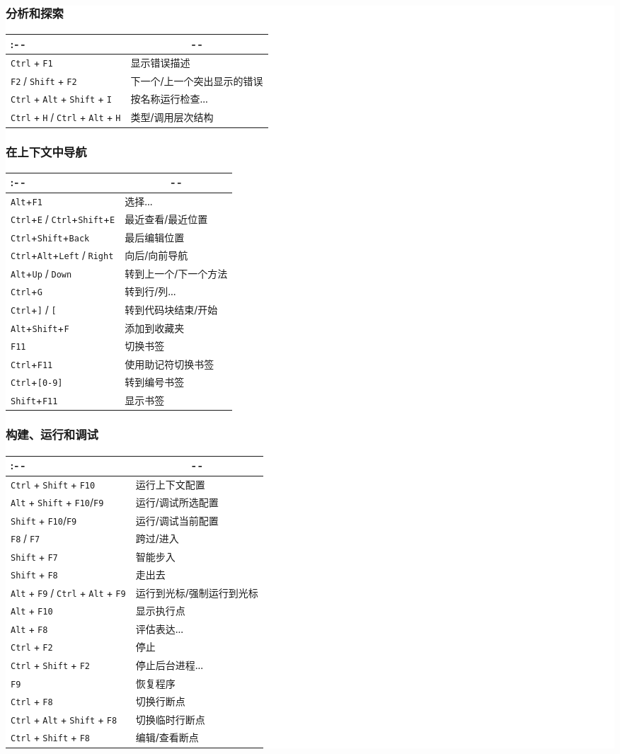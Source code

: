 
### 分析和探索

:-- | --
:-- | --
`Ctrl` + `F1` | 显示错误描述
`F2` / `Shift` + `F2` | 下一个/上一个突出显示的错误
`Ctrl` + `Alt` + `Shift` + `I` | 按名称运行检查...
`Ctrl` + `H` / `Ctrl` + `Alt` + `H` | 类型/调用层次结构


### 在上下文中导航

:-- | --
:-- | --
`Alt`+`F1` | 选择...
`Ctrl`+`E` / `Ctrl`+`Shift`+`E` | 最近查看/最近位置
`Ctrl`+`Shift`+`Back` | 最后编辑位置
`Ctrl`+`Alt`+`Left` / `Right` | 向后/向前导航
`Alt`+`Up` / `Down` | 转到上一个/下一个方法
`Ctrl`+`G` | 转到行/列...
`Ctrl`+`]` / `[` | 转到代码块结束/开始
`Alt`+`Shift`+`F` | 添加到收藏夹
`F11` | 切换书签
`Ctrl`+`F11` | 使用助记符切换书签
`Ctrl`+`[0-9]` | 转到编号书签
`Shift`+`F11` | 显示书签


### 构建、运行和调试

:-- | --
:-- | --
`Ctrl` + `Shift` + `F10` | 运行上下文配置
`Alt` + `Shift` + `F10`/`F9` | 运行/调试所选配置
`Shift` + `F10`/`F9` | 运行/调试当前配置
`F8` / `F7` | 跨过/进入
`Shift` + `F7` | 智能步入
`Shift` + `F8` | 走出去
`Alt` + `F9` / `Ctrl` + `Alt` + `F9` | 运行到光标/强制运行到光标
`Alt` + `F10` | 显示执行点
`Alt` + `F8` | 评估表达...
`Ctrl` + `F2` | 停止
`Ctrl` + `Shift` + `F2` | 停止后台进程...
`F9` | 恢复程序
`Ctrl` + `F8` | 切换行断点
`Ctrl` + `Alt` + `Shift` + `F8` | 切换临时行断点
`Ctrl` + `Shift` + `F8` | 编辑/查看断点
